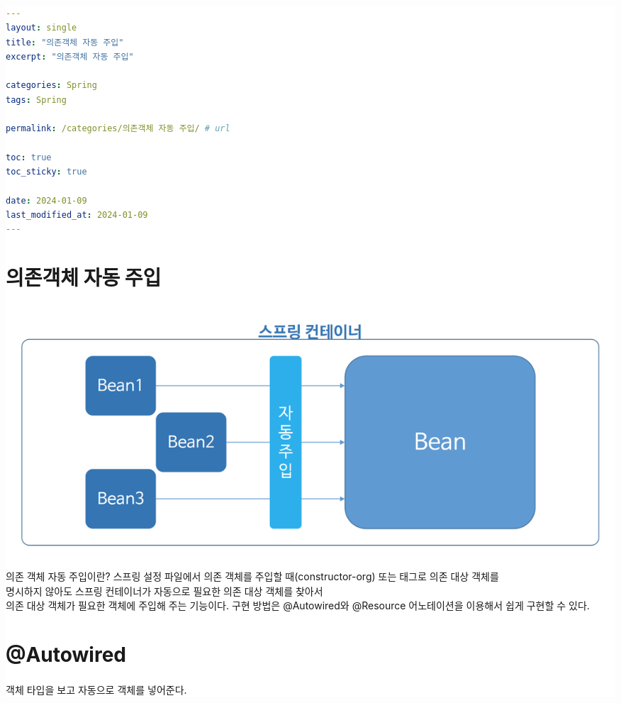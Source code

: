 ```yaml
---
layout: single
title: "의존객체 자동 주입"
excerpt: "의존객체 자동 주입"

categories: Spring
tags: Spring

permalink: /categories/의존객체 자동 주입/ # url

toc: true
toc_sticky: true

date: 2024-01-09
last_modified_at: 2024-01-09
---
```


# 의존객체 자동 주입

<center><img src="/assets/images/posts_img/readme/의존객체자동주입.png" width="100%" height="100%"></center>

의존 객체 자동 주입이란?
스프링 설정 파일에서 의존 객체를 주입할 때(constructor-org) 또는 <property> 태그로 의존 대상 객체를<br>
명시하지 않아도 스프링 컨테이너가 자동으로 필요한 의존 대상 객체를 찾아서 <br>
의존 대상 객체가 필요한 객체에 주입해 주는 기능이다.
구현 방법은 @Autowired와 @Resource 어노테이션을 이용해서 쉽게 구현할 수 있다.

# @Autowired
객체 타입을 보고 자동으로 객체를 넣어준다.